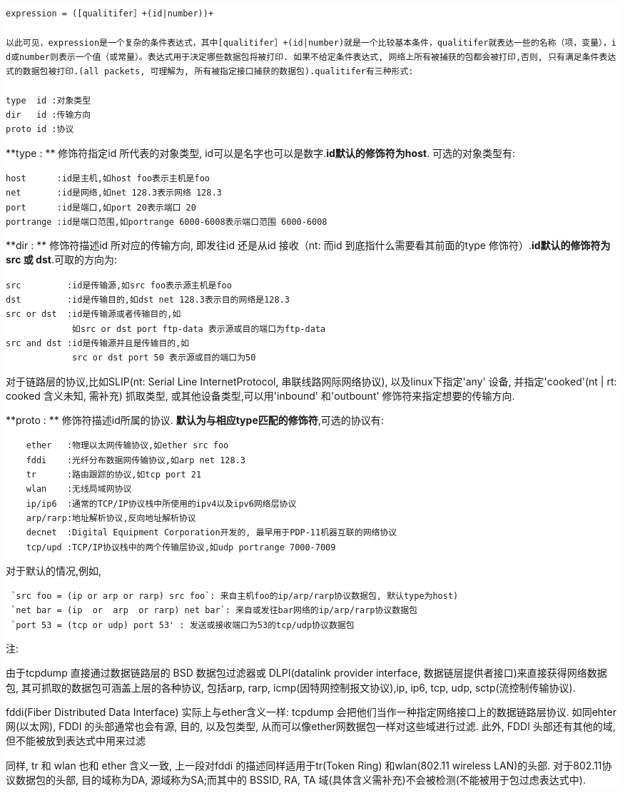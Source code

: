     expression = ([qualitifer］+(id|number))+

    以此可见，expression是一个复杂的条件表达式，其中[qualitifer］+(id|number)就是一个比较基本条件，qualitifer就表达一些的名称（项，变量），id或number则表示一个值（或常量）。表达式用于决定哪些数据包将被打印. 如果不给定条件表达式, 网络上所有被捕获的包都会被打印,否则, 只有满足条件表达式的数据包被打印.(all packets, 可理解为, 所有被指定接口捕获的数据包).qualitifer有三种形式:

    type  id :对象类型
    dir   id :传输方向
    proto id :协议

**type : ** 修饰符指定id 所代表的对象类型, id可以是名字也可以是数字.**id默认的修饰符为host**.
可选的对象类型有: 

    host      :id是主机,如host foo表示主机是foo
    net       :id是网络,如net 128.3表示网络 128.3
    port      :id是端口,如port 20表示端口 20
    portrange :id是端口范围,如portrange 6000-6008表示端口范围 6000-6008

**dir : ** 修饰符描述id 所对应的传输方向, 即发往id 还是从id 接收（nt: 而id 到底指什么需要看其前面的type 修饰符）.**id默认的修饰符为src 或 dst**.可取的方向为:      

    src         :id是传输源,如src foo表示源主机是foo
    dst         :id是传输目的,如dst net 128.3表示目的网络是128.3
    src or dst  :id是传输源或者传输目的,如
                 如src or dst port ftp-data 表示源或目的端口为ftp-data
    src and dst :id是传输源并且是传输目的,如
                 src or dst port 50 表示源或目的端口为50

对于链路层的协议,比如SLIP(nt: Serial Line InternetProtocol, 串联线路网际网络协议), 以及linux下指定'any' 设备, 并指定'cooked'(nt | rt: cooked 含义未知, 需补充) 抓取类型, 或其他设备类型,可以用'inbound' 和'outbount' 修饰符来指定想要的传输方向.

**proto : ** 修饰符描述id所属的协议. **默认为与相应type匹配的修饰符**,可选的协议有:
        
        ether   :物理以太网传输协议,如ether src foo
        fddi    :光纤分布数据网传输协议,如arp net 128.3
        tr      :路由跟踪的协议,如tcp port 21
        wlan    :无线局域网协议
        ip/ip6  :通常的TCP/IP协议栈中所使用的ipv4以及ipv6网络层协议
        arp/rarp:地址解析协议,反向地址解析协议
        decnet  :Digital Equipment Corporation开发的, 最早用于PDP-11机器互联的网络协议
        tcp/upd :TCP/IP协议栈中的两个传输层协议,如udp portrange 7000-7009

   对于默认的情况,例如, 
   
     `src foo = (ip or arp or rarp) src foo`: 来自主机foo的ip/arp/rarp协议数据包, 默认type为host)
     `net bar = (ip  or  arp  or rarp) net bar`: 来自或发往bar网络的ip/arp/rarp协议数据包
     `port 53 = (tcp or udp) port 53' : 发送或接收端口为53的tcp/udp协议数据包 
   
   注:
   
   由于tcpdump 直接通过数据链路层的 BSD 数据包过滤器或 DLPI(datalink provider interface, 数据链层提供者接口)来直接获得网络数据包, 其可抓取的数据包可涵盖上层的各种协议, 包括arp, rarp, icmp(因特网控制报文协议),ip, ip6, tcp, udp, sctp(流控制传输协议).

   fddi(Fiber Distributed Data Interface) 实际上与ether含义一样: tcpdump 会把他们当作一种指定网络接口上的数据链路层协议. 如同ehter网(以太网), FDDI 的头部通常也会有源, 目的, 以及包类型, 从而可以像ether网数据包一样对这些域进行过滤. 此外, FDDI 头部还有其他的域, 但不能被放到表达式中用来过滤

   同样, tr 和 wlan 也和 ether 含义一致, 上一段对fddi 的描述同样适用于tr(Token Ring) 和wlan(802.11 wireless LAN)的头部. 对于802.11协议数据包的头部, 目的域称为DA, 源域称为SA;而其中的 BSSID, RA, TA 域(具体含义需补充)不会被检测(不能被用于包过虑表达式中).
